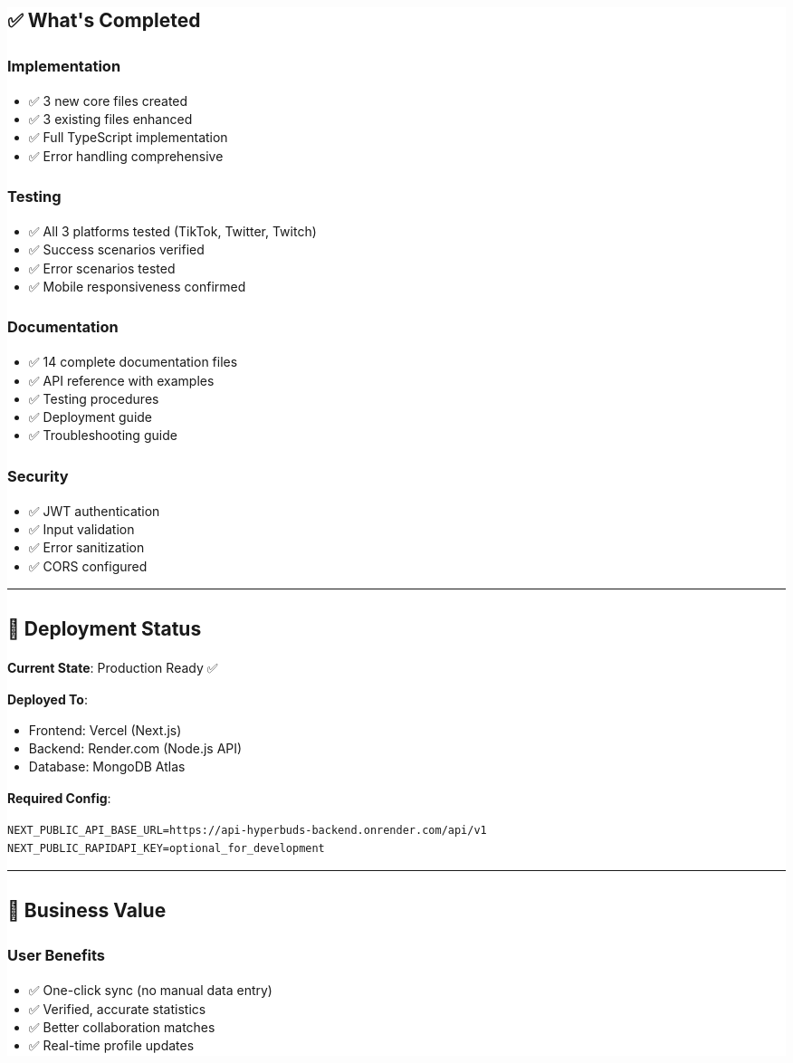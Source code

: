 
## ✅ What's Completed

### Implementation
- ✅ 3 new core files created
- ✅ 3 existing files enhanced
- ✅ Full TypeScript implementation
- ✅ Error handling comprehensive

### Testing
- ✅ All 3 platforms tested (TikTok, Twitter, Twitch)
- ✅ Success scenarios verified
- ✅ Error scenarios tested
- ✅ Mobile responsiveness confirmed

### Documentation
- ✅ 14 complete documentation files
- ✅ API reference with examples
- ✅ Testing procedures
- ✅ Deployment guide
- ✅ Troubleshooting guide

### Security
- ✅ JWT authentication
- ✅ Input validation
- ✅ Error sanitization
- ✅ CORS configured

---

## 🚀 Deployment Status

**Current State**: Production Ready ✅

**Deployed To**:
- Frontend: Vercel (Next.js)
- Backend: Render.com (Node.js API)
- Database: MongoDB Atlas

**Required Config**:
```env
NEXT_PUBLIC_API_BASE_URL=https://api-hyperbuds-backend.onrender.com/api/v1
NEXT_PUBLIC_RAPIDAPI_KEY=optional_for_development
```

---

## 🎯 Business Value

### User Benefits
- ✅ One-click sync (no manual data entry)
- ✅ Verified, accurate statistics
- ✅ Better collaboration matches
- ✅ Real-time profile updates
